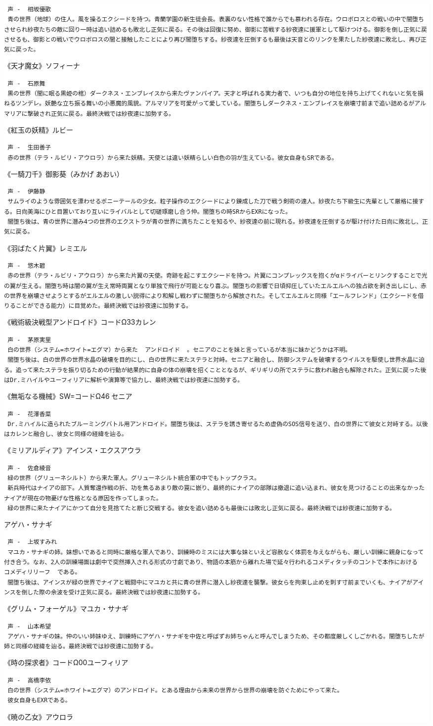      声 -  相坂優歌 
     青の世界（地球）の住人。風を操るエクシードを持つ。青蘭学園の新生徒会長。表裏のない性格で誰からでも慕われる存在。ウロボロスとの戦いの中で闇堕ちさせられ紗夜たちの敵に回り一時は追い詰めるも敗北し正気に戻る。その後は回復に努め、御影に苦戦する紗夜達に援軍として駆けつける。御影を倒し正気に戻させるも、御影との戦いでウロボロスの闇と接触したことにより再び闇堕ちする。紗夜達を圧倒するも最後は天音とのリンクを果たした紗夜達に敗北し、再び正気に戻った。 
《天才魔女》ソフィーナ

     声 -  石原舞 
     黒の世界（闇に眠る黒姫の棺）ダークネス・エンブレイスから来たヴァンパイア。天才と呼ばれる実力者で、いつも自分の地位を持ち上げてくれないと気を損ねるツンデレ。妖艶な立ち振る舞いの小悪魔的風貌。アルマリアを可愛がって愛している。闇堕ちしダークネス・エンブレイスを崩壊寸前まで追い詰めるがアルマリアに撃破され正気に戻る。最終決戦では紗夜達に加勢する。 
《紅玉の妖精》ルビー

     声 -  生田善子 
     赤の世界（テラ・ルビリ・アウロラ）から来た妖精。天使とは違い妖精らしい白色の羽が生えている。彼女自身もSRである。 
《一騎刀千》御影葵（みかげ あおい）

     声 -  伊藤静 
     サムライのような雰囲気を漂わせるポニーテールの少女。粒子操作のエクシードにより錬成した刀で戦う剣術の達人。紗夜たち下級生に先輩として厳格に接する。日向美海にひと目置いており互いにライバルとして切磋琢磨し合う仲。闇堕ちの時SRからEXRになった。 
     闇堕ち後は、青の世界に潜み4つの世界のエクストラが青の世界に満ちたことを知るや、紗夜達の前に現れる。紗夜達を圧倒するが駆け付けた日向に敗北し、正気に戻る。 
《羽ばたく片翼》レミエル

     声 -  悠木碧 
     赤の世界（テラ・ルビリ・アウロラ）から来た片翼の天使。奇跡を起こすエクシードを持つ。片翼にコンプレックスを抱くがαドライバーとリンクすることで光の翼が生える。闇堕ち時は闇の翼が生え常時両翼となり単独で飛行が可能となり喜ぶ。闇堕ちの影響で日頃抑圧していたエルエルへの独占欲を剥き出しにし、赤の世界を崩壊させようとするがエルエルの激しい説得により和解し戦わずに闇堕ちから解放された。そしてエルエルと同様「エールフレンド」（エクシードを借りることができる能力）に目覚めた。最終決戦では紗夜達に加勢する。 
《戦術級決戦型アンドロイド》コードΩ33カレン

     声 -  茅原実里 
     白の世界（システム=ホワイト=エグマ）から来た  アンドロイド  。セニアのことを妹と言っているが本当に妹かどうかは不明。 
     闇堕ち後は、白の世界の世界水晶の破壊を目的にし、白の世界に来たステラと対峙。セニアと融合し、防御システムを破壊するウイルスを駆使し世界水晶に迫る。追って来たステラを振り切るための行動が結果的に自身の体の崩壊を招くこととなるが、ギリギリの所でステラに救われ融合も解除された。正気に戻った後はDr.ミハイルやユーフィリアに解析や演算等で協力し、最終決戦では紗夜達に加勢する。 
《無垢なる機械》SW=コードΩ46 セニア

     声 -  花澤香菜 
     Dr.ミハイルに造られたブルーミングバトル用アンドロイド。闇堕ち後は、ステラを誘き寄せるため虚偽のSOS信号を送り、白の世界にて彼女と対峙する。以後はカレンと融合し、彼女と同様の経緯を辿る。 
《ミリアルディア》アインス・エクスアウラ

     声 -  佐倉綾音 
     緑の世界（グリューネシルト）から来た軍人。グリューネシルト統合軍の中でもトップクラス。 
     新兵時代はナイアの部下。人質奪還作戦の折、功を焦るあまり敵の罠に嵌り、最終的にナイアの部隊は撤退に追い込まれ、彼女を見つけることの出来なかったナイアが現在の物憂げな性格となる原因を作ってしまった。 
     緑の世界に来たナイアにかつて自分を見捨てたと断じ交戦する。彼女を追い詰めるも最後には敗北し正気に戻る。最終決戦では紗夜達に加勢する。 
アゲハ・サナギ

     声 -  上坂すみれ 
     マユカ・サナギの姉。妹想いであると同時に厳格な軍人であり、訓練時のミスには大事な妹といえど容赦なく体罰を与えながらも、厳しい訓練に親身になって付き合う。なお、2人の訓練場面は劇中で突然挿入される形式の寸劇であり、物語の本筋から離れた場で延々行われるコメディタッチのコントで本作における  コメディリリーフ  である。 
     闇堕ち後は、アインスが緑の世界でナイアと戦闘中にマユカと共に青の世界に潜入し紗夜達を襲撃。彼女らを拘束し止めを刺す寸前までいくも、ナイアがアインスを倒した際の余波を受け正気に戻る。最終決戦では紗夜達に加勢する。 
《グリム・フォーゲル》マユカ・サナギ

     声 -  山本希望 
     アゲハ・サナギの妹。仲のいい姉妹ゆえ、訓練時にアゲハ・サナギを中佐と呼ばずお姉ちゃんと呼んでしまうため、その都度厳しくしごかれる。闇堕ちしたが姉と同様の経緯を辿る。最終決戦では紗夜達に加勢する。 
《時の探求者》コードΩ00ユーフィリア

     声 -  高橋李依 
     白の世界（システム=ホワイト=エグマ）のアンドロイド。とある理由から未来の世界から世界の崩壊を防ぐためにやって来た。 
     彼女自身もEXRである。 
《暁の乙女》アウロラ
